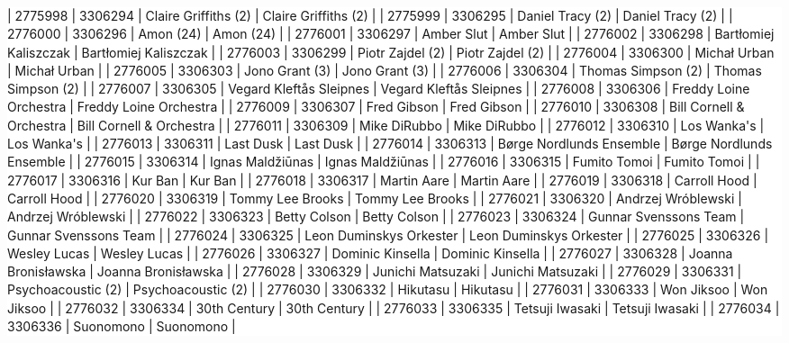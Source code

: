| 2775998 | 3306294 | Claire Griffiths (2) | Claire Griffiths (2) |
| 2775999 | 3306295 | Daniel Tracy (2) | Daniel Tracy (2) |
| 2776000 | 3306296 | Amon (24) | Amon (24) |
| 2776001 | 3306297 | Amber Slut | Amber Slut |
| 2776002 | 3306298 | Bartłomiej Kaliszczak | Bartłomiej Kaliszczak |
| 2776003 | 3306299 | Piotr Zajdel (2) | Piotr Zajdel (2) |
| 2776004 | 3306300 | Michał Urban | Michał Urban |
| 2776005 | 3306303 | Jono Grant (3) | Jono Grant (3) |
| 2776006 | 3306304 | Thomas Simpson (2) | Thomas Simpson (2) |
| 2776007 | 3306305 | Vegard Kleftås Sleipnes | Vegard Kleftås Sleipnes |
| 2776008 | 3306306 | Freddy Loine Orchestra | Freddy Loine Orchestra |
| 2776009 | 3306307 | Fred Gibson | Fred Gibson |
| 2776010 | 3306308 | Bill Cornell & Orchestra | Bill Cornell & Orchestra |
| 2776011 | 3306309 | Mike DiRubbo | Mike DiRubbo |
| 2776012 | 3306310 | Los Wanka's | Los Wanka's |
| 2776013 | 3306311 | Last Dusk | Last Dusk |
| 2776014 | 3306313 | Børge Nordlunds Ensemble | Børge Nordlunds Ensemble |
| 2776015 | 3306314 | Ignas Maldžiūnas | Ignas Maldžiūnas |
| 2776016 | 3306315 | Fumito Tomoi | Fumito Tomoi |
| 2776017 | 3306316 | Kur Ban | Kur Ban |
| 2776018 | 3306317 | Martin Aare | Martin Aare |
| 2776019 | 3306318 | Carroll Hood | Carroll Hood |
| 2776020 | 3306319 | Tommy Lee Brooks | Tommy Lee Brooks |
| 2776021 | 3306320 | Andrzej Wróblewski | Andrzej Wróblewski |
| 2776022 | 3306323 | Betty Colson | Betty Colson |
| 2776023 | 3306324 | Gunnar Svenssons Team | Gunnar Svenssons Team |
| 2776024 | 3306325 | Leon Duminskys Orkester | Leon Duminskys Orkester |
| 2776025 | 3306326 | Wesley Lucas | Wesley Lucas |
| 2776026 | 3306327 | Dominic Kinsella | Dominic Kinsella |
| 2776027 | 3306328 | Joanna Bronisławska | Joanna Bronisławska |
| 2776028 | 3306329 | Junichi Matsuzaki | Junichi Matsuzaki |
| 2776029 | 3306331 | Psychoacoustic (2) | Psychoacoustic (2) |
| 2776030 | 3306332 | Hikutasu | Hikutasu |
| 2776031 | 3306333 | Won Jiksoo | Won Jiksoo |
| 2776032 | 3306334 | 30th Century | 30th Century |
| 2776033 | 3306335 | Tetsuji Iwasaki | Tetsuji Iwasaki |
| 2776034 | 3306336 | Suonomono | Suonomono |